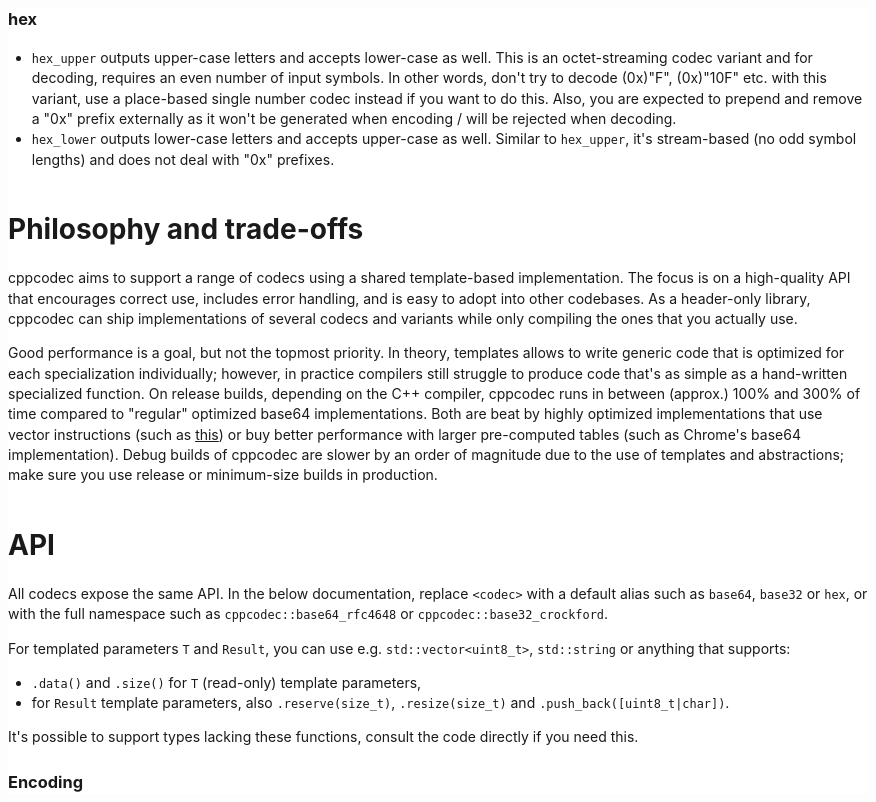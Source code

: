 ### hex

* `hex_upper` outputs upper-case letters and accepts lower-case as well.
  This is an octet-streaming codec variant and for decoding, requires an even
  number of input symbols. In other words, don't try to decode (0x)"F",
  (0x)"10F" etc. with this variant, use a place-based single number codec
  instead if you want to do this. Also, you are expected to prepend and remove
  a "0x" prefix externally as it won't be generated when encoding / will be
  rejected when decoding.
* `hex_lower` outputs lower-case letters and accepts upper-case as well.
  Similar to `hex_upper`, it's stream-based (no odd symbol lengths) and does
  not deal with "0x" prefixes.



# Philosophy and trade-offs

cppcodec aims to support a range of codecs using a shared template-based implementation.
The focus is on a high-quality API that encourages correct use, includes error handling,
and is easy to adopt into other codebases. As a header-only library, cppcodec can
ship implementations of several codecs and variants while only compiling the ones
that you actually use.

Good performance is a goal, but not the topmost priority. In theory, templates allows
to write generic code that is optimized for each specialization individually; however,
in practice compilers still struggle to produce code that's as simple as a
hand-written specialized function. On release builds, depending on the C++ compiler,
cppcodec runs in between (approx.) 100% and 300% of time compared to "regular" optimized
base64 implementations. Both are beat by highly optimized implementations that use
vector instructions (such as [this](https://github.com/aklomp/base64)) or buy better
performance with larger pre-computed tables (such as Chrome's base64 implementation).
Debug builds of cppcodec are slower by an order of magnitude due to the use of templates
and abstractions; make sure you use release or minimum-size builds in production.



# API

All codecs expose the same API. In the below documentation, replace `<codec>` with a
default alias such as `base64`, `base32` or `hex`, or with the full namespace such as
`cppcodec::base64_rfc4648` or `cppcodec::base32_crockford`.

For templated parameters `T` and `Result`, you can use e.g. `std::vector<uint8_t>`,
`std::string` or anything that supports:
* `.data()` and `.size()` for `T` (read-only) template parameters,
* for `Result` template parameters, also `.reserve(size_t)`, `.resize(size_t)`
  and `.push_back([uint8_t|char])`.

It's possible to support types lacking these functions, consult the code directly if you need this.


### Encoding
